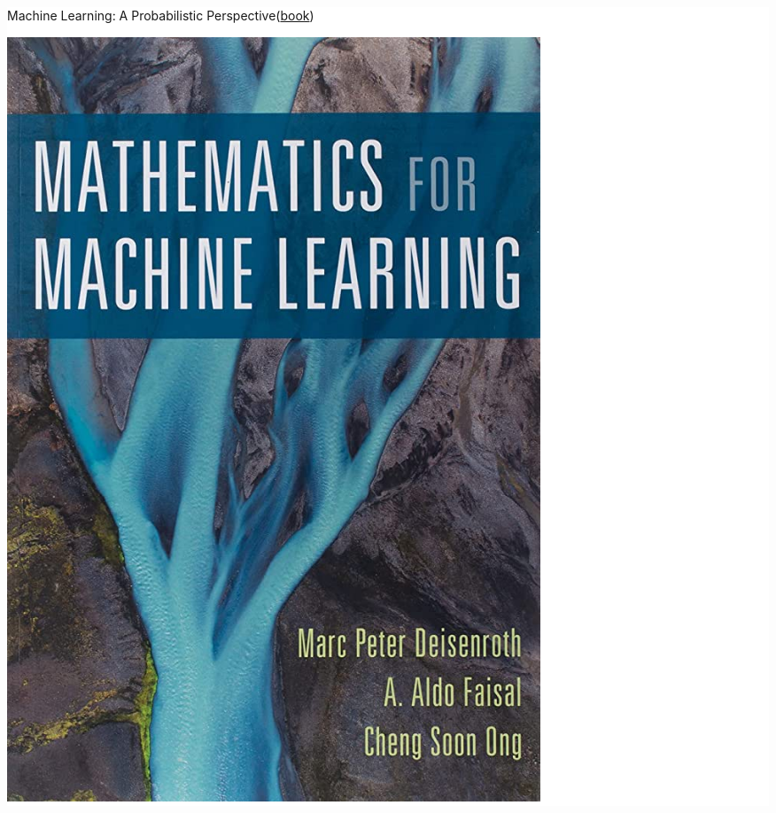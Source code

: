 Machine Learning: A Probabilistic Perspective([book](https://www.amazon.de/-/en/Marc-Peter-Deisenroth/dp/110845514X))<br />
  
  </p>
</th>
<th>
  <p>
  <img src="./img/math.jpg" width=70%>
  <br />
  